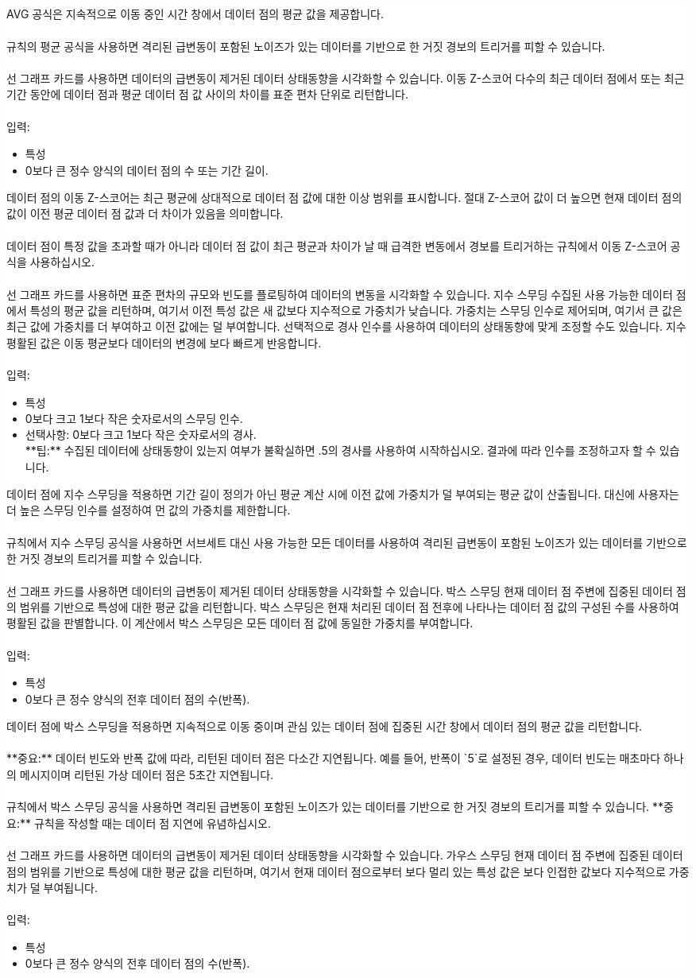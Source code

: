  <td>AVG 공식은 지속적으로 이동 중인 시간 창에서 데이터 점의 평균 값을 제공합니다.  </br></br> 규칙의 평균 공식을 사용하면 격리된 급변동이 포함된 노이즈가 있는 데이터를 기반으로 한 거짓 경보의 트리거를 피할 수 있습니다.  </br></br>선 그래프 카드를 사용하면 데이터의 급변동이 제거된 데이터 상태동향을 시각화할 수 있습니다.  
</td>
</tr>
<tr>
<td>이동 Z-스코어</td>
<td>다수의 최근 데이터 점에서 또는 최근 기간 동안에 데이터 점과 평균 데이터 점 값 사이의 차이를 표준 편차 단위로 리턴합니다.  </br></br>
입력:
<ul>
<li>특성
<li>0보다 큰 정수 양식의 데이터 점의 수 또는 기간 길이.</ul></td>
<td>데이터 점의 이동 Z-스코어는 최근 평균에 상대적으로 데이터 점 값에 대한 이상 범위를 표시합니다. 절대 Z-스코어 값이 더 높으면 현재 데이터 점의 값이 이전 평균 데이터 점 값과 더 차이가 있음을 의미합니다.
</br></br>데이터 점이 특정 값을 초과할 때가 아니라 데이터 점 값이 최근 평균과 차이가 날 때 급격한 변동에서 경보를 트리거하는 규칙에서 이동 Z-스코어 공식을 사용하십시오.
</br></br>선 그래프 카드를 사용하면 표준 편차의 규모와 빈도를 플로팅하여 데이터의 변동을 시각화할 수 있습니다.
</td>
</tr>
<tr>
<td>지수 스무딩</td>
<td>수집된 사용 가능한 데이터 점에서 특성의 평균 값을 리턴하며, 여기서 이전 특성 값은 새 값보다 지수적으로 가중치가 낮습니다. 가중치는 스무딩 인수로 제어되며, 여기서 큰 값은 최근 값에 가중치를 더 부여하고 이전 값에는 덜 부여합니다.  
선택적으로 경사 인수를 사용하여 데이터의 상태동향에 맞게 조정할 수도 있습니다. 지수 평활된 값은 이동 평균보다 데이터의 변경에 보다 빠르게 반응합니다.  </br></br>
입력:
<ul>
<li>특성
<li>0보다 크고 1보다 작은 숫자로서의 스무딩 인수.  
<li>선택사항: 0보다 크고 1보다 작은 숫자로서의 경사.   </br>
 **팁:** 수집된 데이터에 상태동향이 있는지 여부가 불확실하면 .5의 경사를 사용하여 시작하십시오. 결과에 따라 인수를 조정하고자 할 수 있습니다.
 </ul></td>  
 <td>데이터 점에 지수 스무딩을 적용하면 기간 길이 정의가 아닌 평균 계산 시에 이전 값에 가중치가 덜 부여되는 평균 값이 산출됩니다. 대신에 사용자는 더 높은 스무딩 인수를 설정하여 먼 값의 가중치를 제한합니다.
</br></br>규칙에서 지수 스무딩 공식을 사용하면 서브세트 대신 사용 가능한 모든 데이터를 사용하여 격리된 급변동이 포함된 노이즈가 있는 데이터를 기반으로 한 거짓 경보의 트리거를 피할 수 있습니다.
</br></br>선 그래프 카드를 사용하면 데이터의 급변동이 제거된 데이터 상태동향을 시각화할 수 있습니다.</td>
</tr>
<tr>
<td>박스 스무딩</td>
<td>현재 데이터 점 주변에 집중된 데이터 점의 범위를 기반으로 특성에 대한 평균 값을 리턴합니다.  
박스 스무딩은 현재 처리된 데이터 점 전후에 나타나는 데이터 점 값의 구성된 수를 사용하여 평활된 값을 판별합니다. 이 계산에서 박스 스무딩은 모든 데이터 점 값에 동일한 가중치를 부여합니다.  </br></br>
입력:
<ul>
<li>특성
<li>0보다 큰 정수 양식의 전후 데이터 점의 수(반폭).
</ul></td>
<td>데이터 점에 박스 스무딩을 적용하면 지속적으로 이동 중이며 관심 있는 데이터 점에 집중된 시간 창에서 데이터 점의 평균 값을 리턴합니다. </br></br>**중요:** 데이터 빈도와 반폭 값에 따라, 리턴된 데이터 점은 다소간 지연됩니다. 예를 들어, 반폭이 `5`로 설정된 경우, 데이터 빈도는 매초마다 하나의 메시지이며 리턴된 가상 데이터 점은 5초간 지연됩니다. </br></br>규칙에서 박스 스무딩 공식을 사용하면 격리된 급변동이 포함된 노이즈가 있는 데이터를 기반으로 한 거짓 경보의 트리거를 피할 수 있습니다. **중요:** 규칙을 작성할 때는 데이터 점 지연에 유념하십시오. </br></br>선 그래프 카드를 사용하면 데이터의 급변동이 제거된 데이터 상태동향을 시각화할 수 있습니다.
</td>
</tr>
<tr>
<td>가우스 스무딩</td>
<td>현재 데이터 점 주변에 집중된 데이터 점의 범위를 기반으로 특성에 대한 평균 값을 리턴하며, 여기서 현재 데이터 점으로부터 보다 멀리 있는 특성 값은 보다 인접한 값보다 지수적으로 가중치가 덜 부여됩니다.</br></br>
입력:
<ul>
<li>특성
<li>0보다 큰 정수 양식의 전후 데이터 점의 수(반폭).
</ul></td>